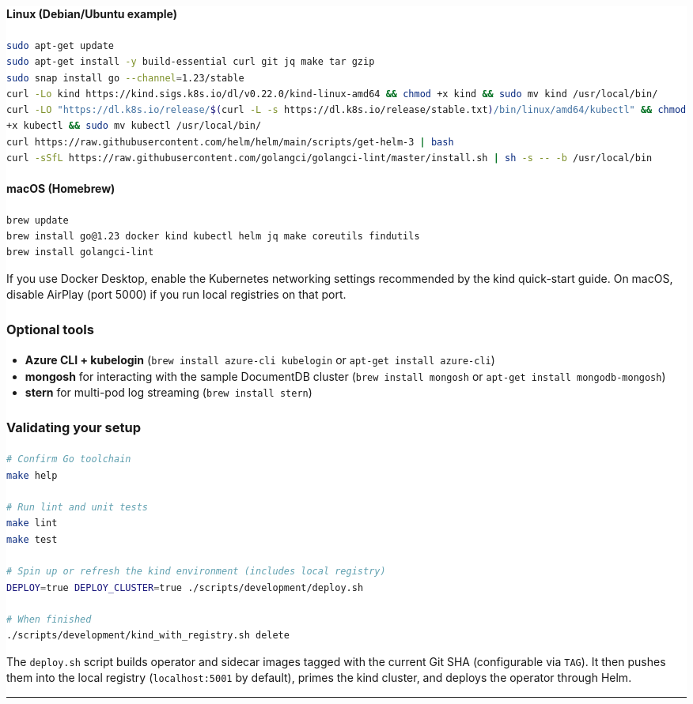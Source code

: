#### Linux (Debian/Ubuntu example)

```bash
sudo apt-get update
sudo apt-get install -y build-essential curl git jq make tar gzip
sudo snap install go --channel=1.23/stable
curl -Lo kind https://kind.sigs.k8s.io/dl/v0.22.0/kind-linux-amd64 && chmod +x kind && sudo mv kind /usr/local/bin/
curl -LO "https://dl.k8s.io/release/$(curl -L -s https://dl.k8s.io/release/stable.txt)/bin/linux/amd64/kubectl" && chmod +x kubectl && sudo mv kubectl /usr/local/bin/
curl https://raw.githubusercontent.com/helm/helm/main/scripts/get-helm-3 | bash
curl -sSfL https://raw.githubusercontent.com/golangci/golangci-lint/master/install.sh | sh -s -- -b /usr/local/bin
```

#### macOS (Homebrew)

```bash
brew update
brew install go@1.23 docker kind kubectl helm jq make coreutils findutils
brew install golangci-lint
```

If you use Docker Desktop, enable the Kubernetes networking settings recommended
by the kind quick-start guide. On macOS, disable AirPlay (port 5000) if you run
local registries on that port.

### Optional tools

- **Azure CLI + kubelogin** (`brew install azure-cli kubelogin` or `apt-get install azure-cli`)
- **mongosh** for interacting with the sample DocumentDB cluster (`brew install mongosh` or `apt-get install mongodb-mongosh`)
- **stern** for multi-pod log streaming (`brew install stern`)

### Validating your setup

```bash
# Confirm Go toolchain
make help

# Run lint and unit tests
make lint
make test

# Spin up or refresh the kind environment (includes local registry)
DEPLOY=true DEPLOY_CLUSTER=true ./scripts/development/deploy.sh

# When finished
./scripts/development/kind_with_registry.sh delete
```

The `deploy.sh` script builds operator and sidecar images tagged with the
current Git SHA (configurable via `TAG`). It then pushes them into the local
registry (`localhost:5001` by default), primes the kind cluster, and deploys the
operator through Helm.

---